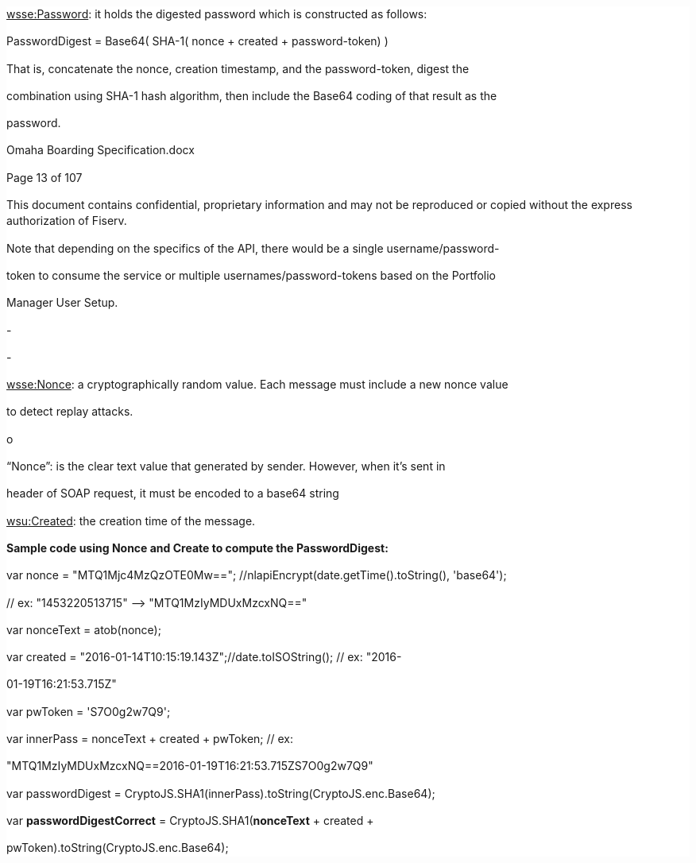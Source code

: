 <wsse:Password>: it holds the digested password which is constructed as follows:

PasswordDigest = Base64( SHA-1( nonce + created + password-token) )

That is, concatenate the nonce, creation timestamp, and the password-token, digest the

combination using SHA-1 hash algorithm, then include the Base64 coding of that result as the

password.

Omaha Boarding Specification.docx

Page 13 of 107

This document contains confidential, proprietary information and may not be reproduced or copied without the express authorization of Fiserv.





Note that depending on the specifics of the API, there would be a single username/password-

token to consume the service or multiple usernames/password-tokens based on the Portfolio

Manager User Setup.

\-

\-

<wsse:Nonce>: a cryptographically random value. Each message must include a new nonce value

to detect replay attacks.

o

“Nonce”: is the clear text value that generated by sender. However, when it’s sent in

header of SOAP request, it must be encoded to a base64 string

<wsu:Created>: the creation time of the message.

**Sample code using Nonce and Create to compute the PasswordDigest:**

var nonce = "MTQ1Mjc4MzQzOTE0Mw=="; //nlapiEncrypt(date.getTime().toString(), 'base64');

// ex: "1453220513715" --> "MTQ1MzIyMDUxMzcxNQ=="

var nonceText = atob(nonce);

var created = "2016-01-14T10:15:19.143Z";//date.toISOString(); // ex: "2016-

01-19T16:21:53.715Z"

var pwToken = 'S7O0g2w7Q9';

var innerPass = nonceText + created + pwToken; // ex:

"MTQ1MzIyMDUxMzcxNQ==2016-01-19T16:21:53.715ZS7O0g2w7Q9"

var passwordDigest = CryptoJS.SHA1(innerPass).toString(CryptoJS.enc.Base64);

var **passwordDigestCorrect** = CryptoJS.SHA1(**nonceText** + created +

pwToken).toString(CryptoJS.enc.Base64);

